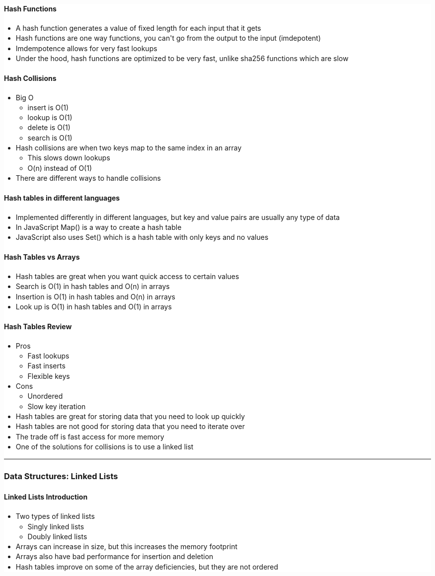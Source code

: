 #### Hash Functions
- A hash function generates a value of fixed length for each input that it gets
- Hash functions are one way functions, you can't go from the output to the input (imdepotent)
- Imdempotence allows for very fast lookups
- Under the hood, hash functions are optimized to be very fast, unlike sha256 functions which are slow

#### Hash Collisions
- Big O
    - insert is O(1)
    - lookup is O(1)
    - delete is O(1)
    - search is O(1)
- Hash collisions are when two keys map to the same index in an array
    - This slows down lookups
    - O(n) instead of O(1)
- There are different ways to handle collisions

#### Hash tables in different languages
- Implemented differently in different languages, but key and value pairs are usually any type of data
- In JavaScript Map() is a way to create a hash table
- JavaScript also uses Set() which is a hash table with only keys and no values

#### Hash Tables vs Arrays
- Hash tables are great when you want quick access to certain values
- Search is O(1) in hash tables and O(n) in arrays
- Insertion is O(1) in hash tables and O(n) in arrays
- Look up is O(1) in hash tables and O(1) in arrays

#### Hash Tables Review
- Pros
    - Fast lookups
    - Fast inserts
    - Flexible keys
- Cons
    - Unordered
    - Slow key iteration
- Hash tables are great for storing data that you need to look up quickly
- Hash tables are not good for storing data that you need to iterate over
- The trade off is fast access for more memory
- One of the solutions for collisions is to use a linked list

---
### Data Structures: Linked Lists

#### Linked Lists Introduction
- Two types of linked lists
    - Singly linked lists
    - Doubly linked lists
- Arrays can increase in size, but this increases the memory footprint
- Arrays also have bad performance for insertion and deletion
- Hash tables improve on some of the array deficiencies, but they are not ordered
